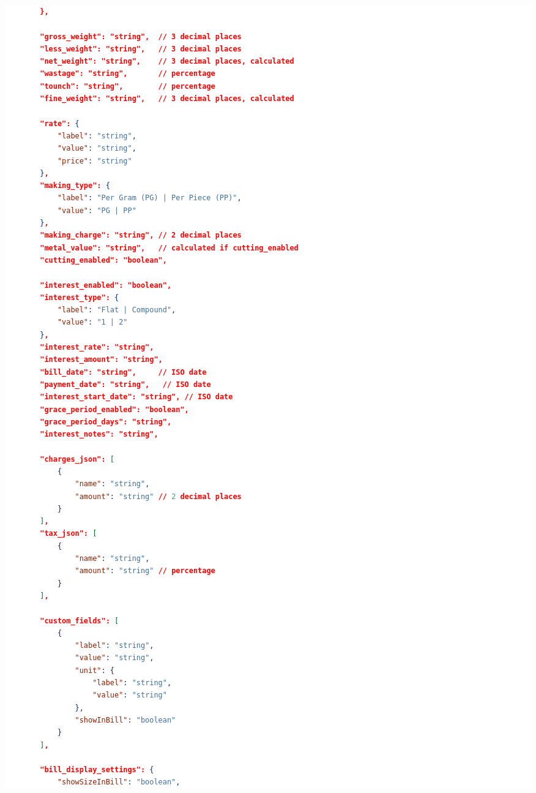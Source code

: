 ```json
        },

        "gross_weight": "string",  // 3 decimal places
        "less_weight": "string",   // 3 decimal places
        "net_weight": "string",    // 3 decimal places, calculated
        "wastage": "string",       // percentage
        "tounch": "string",        // percentage
        "fine_weight": "string",   // 3 decimal places, calculated

        "rate": {
            "label": "string",
            "value": "string",
            "price": "string"
        },
        "making_type": {
            "label": "Per Gram (PG) | Per Piece (PP)",
            "value": "PG | PP"
        },
        "making_charge": "string", // 2 decimal places
        "metal_value": "string",   // calculated if cutting_enabled
        "cutting_enabled": "boolean",

        "interest_enabled": "boolean",
        "interest_type": {
            "label": "Flat | Compound",
            "value": "1 | 2"
        },
        "interest_rate": "string",
        "interest_amount": "string",
        "bill_date": "string",     // ISO date
        "payment_date": "string",   // ISO date
        "interest_start_date": "string", // ISO date
        "grace_period_enabled": "boolean",
        "grace_period_days": "string",
        "interest_notes": "string",

        "charges_json": [
            {
                "name": "string",
                "amount": "string" // 2 decimal places
            }
        ],
        "tax_json": [
            {
                "name": "string",
                "amount": "string" // percentage
            }
        ],

        "custom_fields": [
            {
                "label": "string",
                "value": "string",
                "unit": {
                    "label": "string",
                    "value": "string"
                },
                "showInBill": "boolean"
            }
        ],

        "bill_display_settings": {
            "showSizeInBill": "boolean",
```